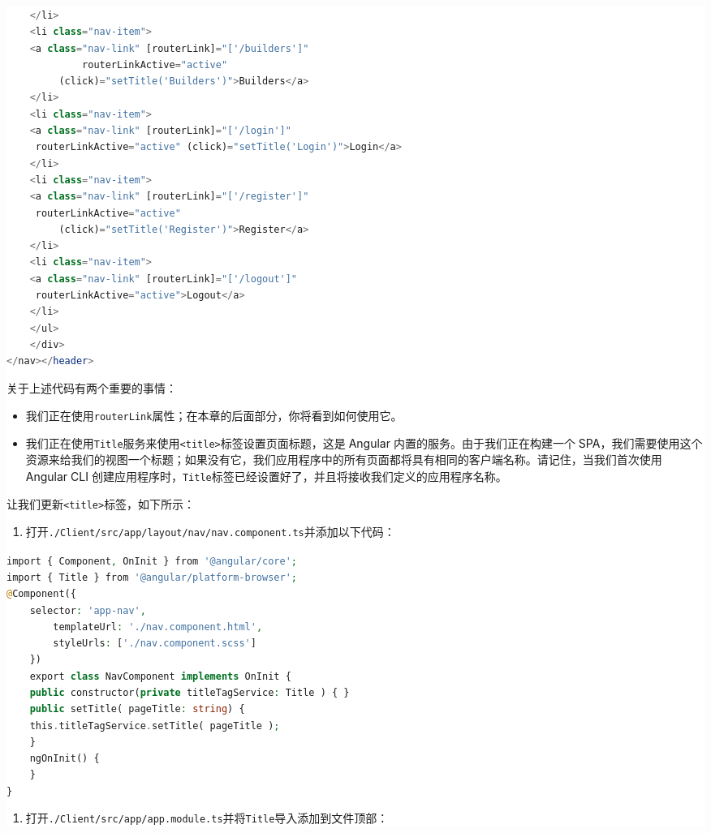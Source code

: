 ```php
    </li>
    <li class="nav-item">
    <a class="nav-link" [routerLink]="['/builders']"
             routerLinkActive="active"
         (click)="setTitle('Builders')">Builders</a>
    </li>
    <li class="nav-item">
    <a class="nav-link" [routerLink]="['/login']"
     routerLinkActive="active" (click)="setTitle('Login')">Login</a>
    </li>
    <li class="nav-item">
    <a class="nav-link" [routerLink]="['/register']"
     routerLinkActive="active"
         (click)="setTitle('Register')">Register</a>
    </li>
    <li class="nav-item">
    <a class="nav-link" [routerLink]="['/logout']"
     routerLinkActive="active">Logout</a>
    </li>
    </ul>
    </div>
</nav></header>
```

关于上述代码有两个重要的事情：

+   我们正在使用`routerLink`属性；在本章的后面部分，你将看到如何使用它。

+   我们正在使用`Title`服务来使用`<title>`标签设置页面标题，这是 Angular 内置的服务。由于我们正在构建一个 SPA，我们需要使用这个资源来给我们的视图一个标题；如果没有它，我们应用程序中的所有页面都将具有相同的客户端名称。请记住，当我们首次使用 Angular CLI 创建应用程序时，`Title`标签已经设置好了，并且将接收我们定义的应用程序名称。

让我们更新`<title>`标签，如下所示：

1.  打开`./Client/src/app/layout/nav/nav.component.ts`并添加以下代码：

```php
import { Component, OnInit } from '@angular/core';
import { Title } from '@angular/platform-browser';
@Component({
    selector: 'app-nav',
        templateUrl: './nav.component.html',
        styleUrls: ['./nav.component.scss']
    })
    export class NavComponent implements OnInit {
    public constructor(private titleTagService: Title ) { }
    public setTitle( pageTitle: string) {
    this.titleTagService.setTitle( pageTitle );
    }
    ngOnInit() {
    }
}
```

1.  打开`./Client/src/app/app.module.ts`并将`Title`导入添加到文件顶部：
